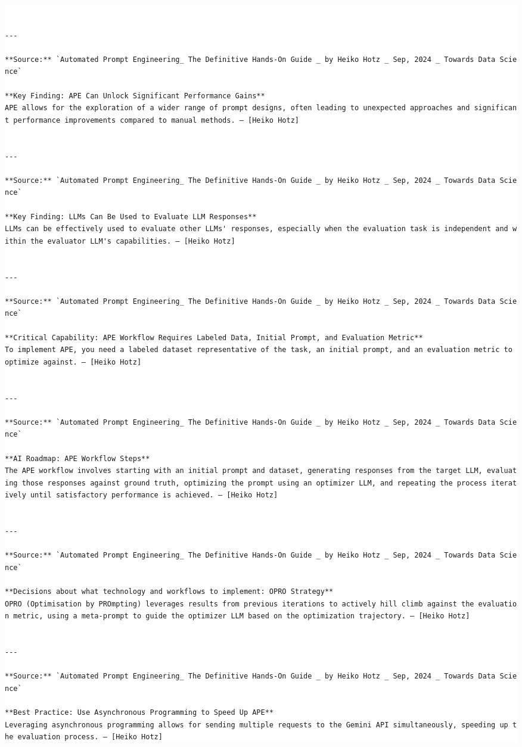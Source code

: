 ```


---

**Source:** `Automated Prompt Engineering_ The Definitive Hands-On Guide _ by Heiko Hotz _ Sep, 2024 _ Towards Data Science`

**Key Finding: APE Can Unlock Significant Performance Gains**
APE allows for the exploration of a wider range of prompt designs, often leading to unexpected approaches and significant performance improvements compared to manual methods. — [Heiko Hotz]


---

**Source:** `Automated Prompt Engineering_ The Definitive Hands-On Guide _ by Heiko Hotz _ Sep, 2024 _ Towards Data Science`

**Key Finding: LLMs Can Be Used to Evaluate LLM Responses**
LLMs can be effectively used to evaluate other LLMs' responses, especially when the evaluation task is independent and within the evaluator LLM's capabilities. — [Heiko Hotz]


---

**Source:** `Automated Prompt Engineering_ The Definitive Hands-On Guide _ by Heiko Hotz _ Sep, 2024 _ Towards Data Science`

**Critical Capability: APE Workflow Requires Labeled Data, Initial Prompt, and Evaluation Metric**
To implement APE, you need a labeled dataset representative of the task, an initial prompt, and an evaluation metric to optimize against. — [Heiko Hotz]


---

**Source:** `Automated Prompt Engineering_ The Definitive Hands-On Guide _ by Heiko Hotz _ Sep, 2024 _ Towards Data Science`

**AI Roadmap: APE Workflow Steps**
The APE workflow involves starting with an initial prompt and dataset, generating responses from the target LLM, evaluating those responses against ground truth, optimizing the prompt using an optimizer LLM, and repeating the process iteratively until satisfactory performance is achieved. — [Heiko Hotz]


---

**Source:** `Automated Prompt Engineering_ The Definitive Hands-On Guide _ by Heiko Hotz _ Sep, 2024 _ Towards Data Science`

**Decisions about what technology and workflows to implement: OPRO Strategy**
OPRO (Optimisation by PROmpting) leverages results from previous iterations to actively hill climb against the evaluation metric, using a meta-prompt to guide the optimizer LLM based on the optimization trajectory. — [Heiko Hotz]


---

**Source:** `Automated Prompt Engineering_ The Definitive Hands-On Guide _ by Heiko Hotz _ Sep, 2024 _ Towards Data Science`

**Best Practice: Use Asynchronous Programming to Speed Up APE**
Leveraging asynchronous programming allows for sending multiple requests to the Gemini API simultaneously, speeding up the evaluation process. — [Heiko Hotz]
```